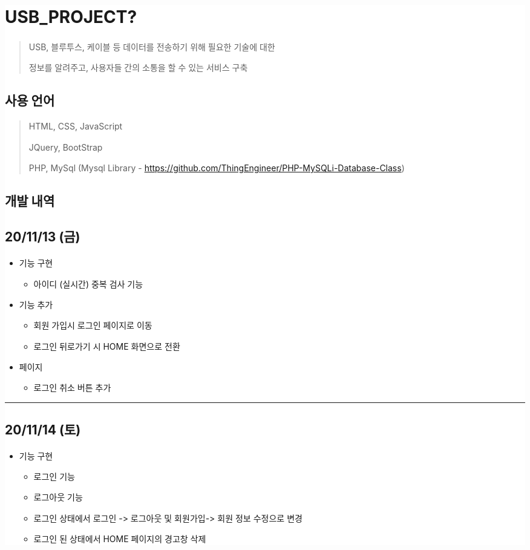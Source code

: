 # USB_PROJECT?


> USB, 블루투스, 케이블 등 데이터를 전송하기 위해 필요한 기술에 대한 
>
> 정보를 알려주고, 사용자들 간의 소통을 할 수 있는 서비스 구축


## 사용 언어

> HTML, CSS, JavaScript
>
> JQuery, BootStrap
>
> PHP, MySql (Mysql Library - https://github.com/ThingEngineer/PHP-MySQLi-Database-Class)



## 개발 내역

## 20/11/13 (금)



- 기능 구현

  - 아이디 (실시간) 중복 검사 기능

    

- 기능 추가

  - 회원 가입시 로그인 페이지로 이동

  - 로그인 뒤로가기 시 HOME 화면으로 전환

    

- 페이지 

  - 로그인 취소 버튼 추가



***

## 20/11/14 (토)



- 기능 구현

  - 로그인 기능

  - 로그아웃 기능

  - 로그인 상태에서 로그인 -> 로그아웃 및 회원가입-> 회원 정보 수정으로 변경

  - 로그인 된 상태에서 HOME 페이지의 경고창 삭제
